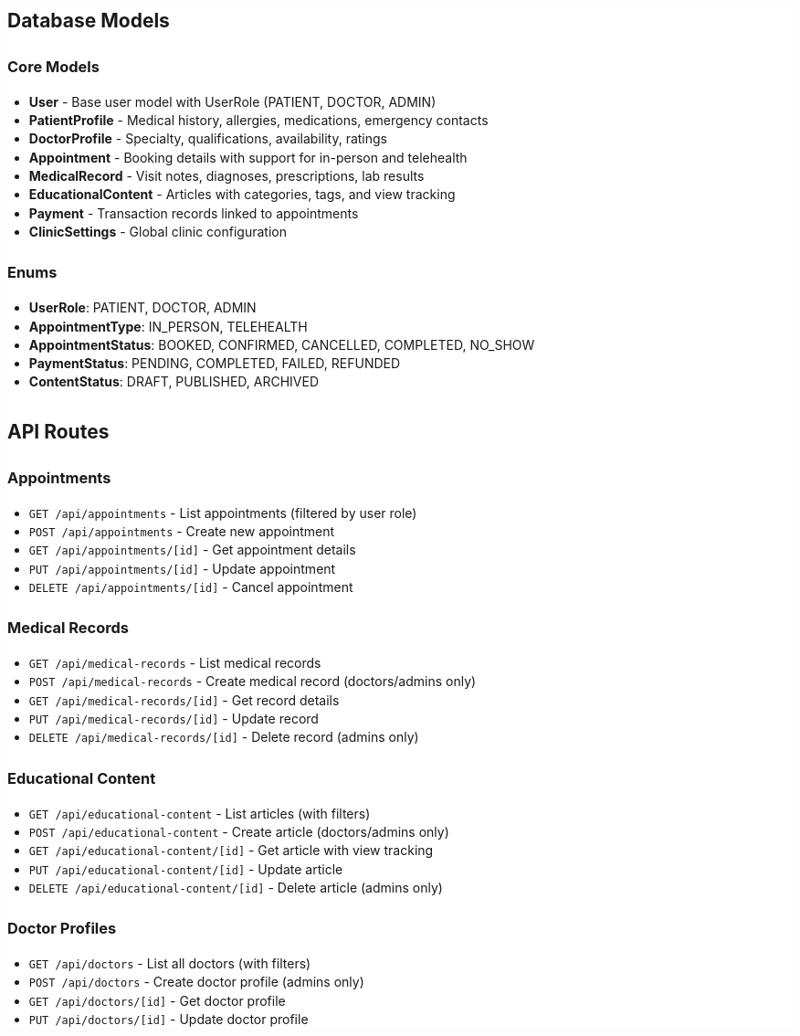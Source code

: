 ## Database Models

### Core Models
- **User** - Base user model with UserRole (PATIENT, DOCTOR, ADMIN)
- **PatientProfile** - Medical history, allergies, medications, emergency contacts
- **DoctorProfile** - Specialty, qualifications, availability, ratings
- **Appointment** - Booking details with support for in-person and telehealth
- **MedicalRecord** - Visit notes, diagnoses, prescriptions, lab results
- **EducationalContent** - Articles with categories, tags, and view tracking
- **Payment** - Transaction records linked to appointments
- **ClinicSettings** - Global clinic configuration

### Enums
- **UserRole**: PATIENT, DOCTOR, ADMIN
- **AppointmentType**: IN_PERSON, TELEHEALTH
- **AppointmentStatus**: BOOKED, CONFIRMED, CANCELLED, COMPLETED, NO_SHOW
- **PaymentStatus**: PENDING, COMPLETED, FAILED, REFUNDED
- **ContentStatus**: DRAFT, PUBLISHED, ARCHIVED

## API Routes

### Appointments
- `GET /api/appointments` - List appointments (filtered by user role)
- `POST /api/appointments` - Create new appointment
- `GET /api/appointments/[id]` - Get appointment details
- `PUT /api/appointments/[id]` - Update appointment
- `DELETE /api/appointments/[id]` - Cancel appointment

### Medical Records
- `GET /api/medical-records` - List medical records
- `POST /api/medical-records` - Create medical record (doctors/admins only)
- `GET /api/medical-records/[id]` - Get record details
- `PUT /api/medical-records/[id]` - Update record
- `DELETE /api/medical-records/[id]` - Delete record (admins only)

### Educational Content
- `GET /api/educational-content` - List articles (with filters)
- `POST /api/educational-content` - Create article (doctors/admins only)
- `GET /api/educational-content/[id]` - Get article with view tracking
- `PUT /api/educational-content/[id]` - Update article
- `DELETE /api/educational-content/[id]` - Delete article (admins only)

### Doctor Profiles
- `GET /api/doctors` - List all doctors (with filters)
- `POST /api/doctors` - Create doctor profile (admins only)
- `GET /api/doctors/[id]` - Get doctor profile
- `PUT /api/doctors/[id]` - Update doctor profile
